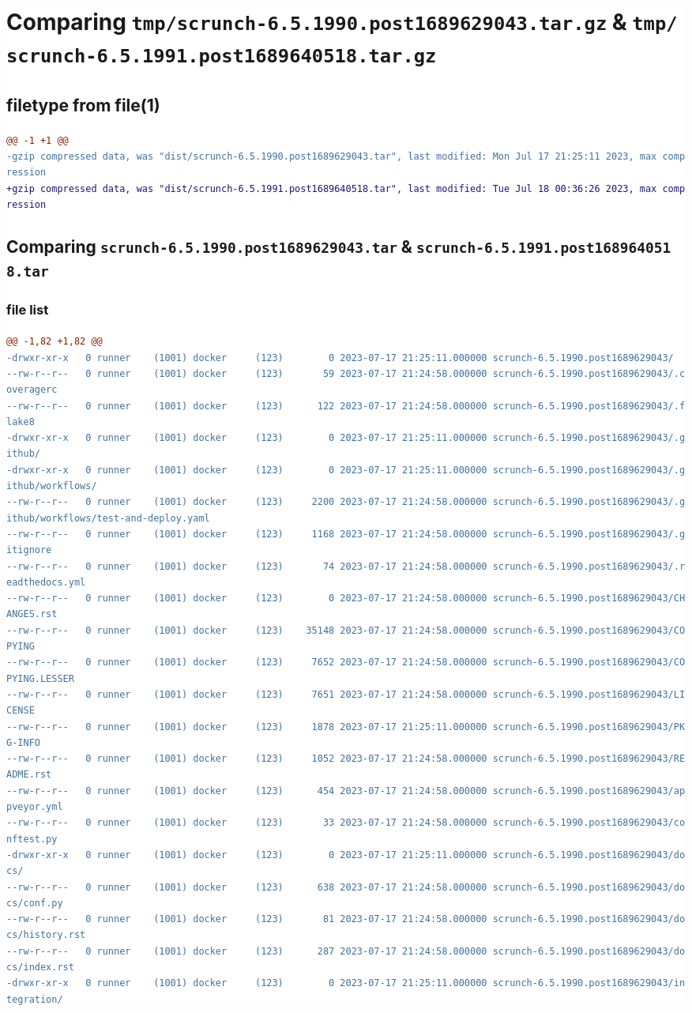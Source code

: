 # Comparing `tmp/scrunch-6.5.1990.post1689629043.tar.gz` & `tmp/scrunch-6.5.1991.post1689640518.tar.gz`

## filetype from file(1)

```diff
@@ -1 +1 @@
-gzip compressed data, was "dist/scrunch-6.5.1990.post1689629043.tar", last modified: Mon Jul 17 21:25:11 2023, max compression
+gzip compressed data, was "dist/scrunch-6.5.1991.post1689640518.tar", last modified: Tue Jul 18 00:36:26 2023, max compression
```

## Comparing `scrunch-6.5.1990.post1689629043.tar` & `scrunch-6.5.1991.post1689640518.tar`

### file list

```diff
@@ -1,82 +1,82 @@
-drwxr-xr-x   0 runner    (1001) docker     (123)        0 2023-07-17 21:25:11.000000 scrunch-6.5.1990.post1689629043/
--rw-r--r--   0 runner    (1001) docker     (123)       59 2023-07-17 21:24:58.000000 scrunch-6.5.1990.post1689629043/.coveragerc
--rw-r--r--   0 runner    (1001) docker     (123)      122 2023-07-17 21:24:58.000000 scrunch-6.5.1990.post1689629043/.flake8
-drwxr-xr-x   0 runner    (1001) docker     (123)        0 2023-07-17 21:25:11.000000 scrunch-6.5.1990.post1689629043/.github/
-drwxr-xr-x   0 runner    (1001) docker     (123)        0 2023-07-17 21:25:11.000000 scrunch-6.5.1990.post1689629043/.github/workflows/
--rw-r--r--   0 runner    (1001) docker     (123)     2200 2023-07-17 21:24:58.000000 scrunch-6.5.1990.post1689629043/.github/workflows/test-and-deploy.yaml
--rw-r--r--   0 runner    (1001) docker     (123)     1168 2023-07-17 21:24:58.000000 scrunch-6.5.1990.post1689629043/.gitignore
--rw-r--r--   0 runner    (1001) docker     (123)       74 2023-07-17 21:24:58.000000 scrunch-6.5.1990.post1689629043/.readthedocs.yml
--rw-r--r--   0 runner    (1001) docker     (123)        0 2023-07-17 21:24:58.000000 scrunch-6.5.1990.post1689629043/CHANGES.rst
--rw-r--r--   0 runner    (1001) docker     (123)    35148 2023-07-17 21:24:58.000000 scrunch-6.5.1990.post1689629043/COPYING
--rw-r--r--   0 runner    (1001) docker     (123)     7652 2023-07-17 21:24:58.000000 scrunch-6.5.1990.post1689629043/COPYING.LESSER
--rw-r--r--   0 runner    (1001) docker     (123)     7651 2023-07-17 21:24:58.000000 scrunch-6.5.1990.post1689629043/LICENSE
--rw-r--r--   0 runner    (1001) docker     (123)     1878 2023-07-17 21:25:11.000000 scrunch-6.5.1990.post1689629043/PKG-INFO
--rw-r--r--   0 runner    (1001) docker     (123)     1052 2023-07-17 21:24:58.000000 scrunch-6.5.1990.post1689629043/README.rst
--rw-r--r--   0 runner    (1001) docker     (123)      454 2023-07-17 21:24:58.000000 scrunch-6.5.1990.post1689629043/appveyor.yml
--rw-r--r--   0 runner    (1001) docker     (123)       33 2023-07-17 21:24:58.000000 scrunch-6.5.1990.post1689629043/conftest.py
-drwxr-xr-x   0 runner    (1001) docker     (123)        0 2023-07-17 21:25:11.000000 scrunch-6.5.1990.post1689629043/docs/
--rw-r--r--   0 runner    (1001) docker     (123)      638 2023-07-17 21:24:58.000000 scrunch-6.5.1990.post1689629043/docs/conf.py
--rw-r--r--   0 runner    (1001) docker     (123)       81 2023-07-17 21:24:58.000000 scrunch-6.5.1990.post1689629043/docs/history.rst
--rw-r--r--   0 runner    (1001) docker     (123)      287 2023-07-17 21:24:58.000000 scrunch-6.5.1990.post1689629043/docs/index.rst
-drwxr-xr-x   0 runner    (1001) docker     (123)        0 2023-07-17 21:25:11.000000 scrunch-6.5.1990.post1689629043/integration/
```